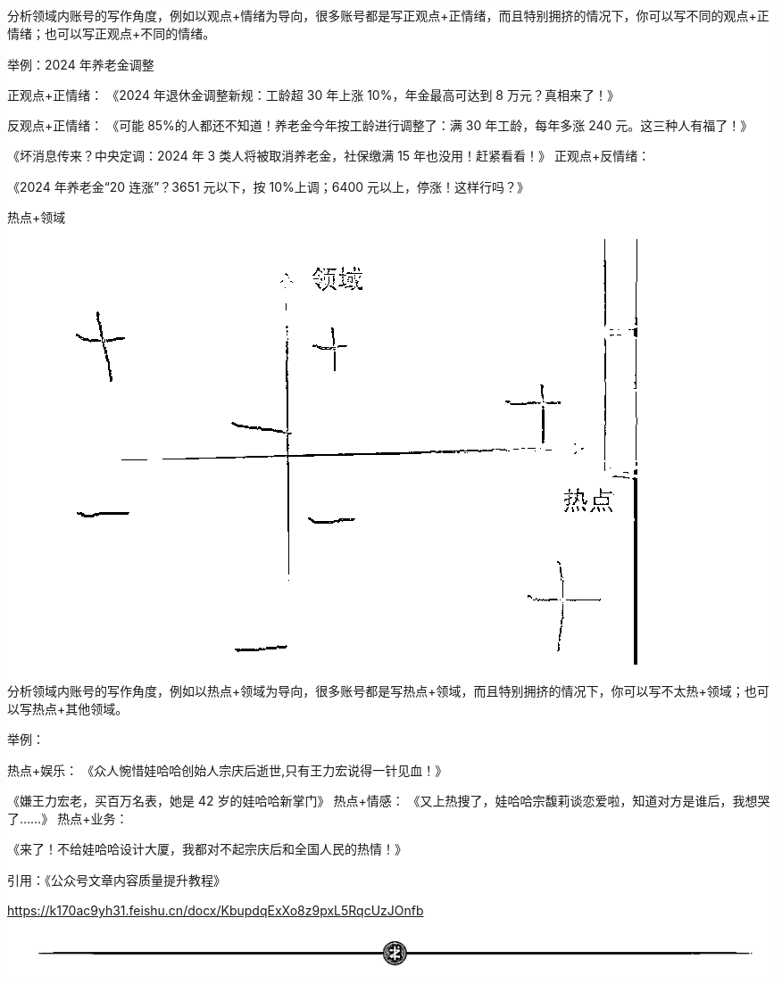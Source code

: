 分析领域内账号的写作角度，例如以观点+情绪为导向，很多账号都是写正观点+正情绪，而且特别拥挤的情况下，你可以写不同的观点+正情绪；也可以写正观点+不同的情绪。

举例：2024 年养老金调整

正观点+正情绪： 《2024 年退休金调整新规：工龄超 30 年上涨 10%，年金最高可达到 8 万元？真相来了！》

反观点+正情绪： 《可能 85%的人都还不知道！养老金今年按工龄进行调整了：满 30 年工龄，每年多涨 240 元。这三种人有福了！》

《坏消息传来？中央定调：2024 年 3 类人将被取消养老金，社保缴满 15 年也没用！赶紧看看！》 正观点+反情绪：

《2024 年养老金“20 连涨”？3651 元以下，按 10%上调；6400 元以上，停涨！这样行吗？》

热点+领域

![](img/6ac95c32d0cc624ecd8b3d523eda83c4.png)

分析领域内账号的写作角度，例如以热点+领域为导向，很多账号都是写热点+领域，而且特别拥挤的情况下，你可以写不太热+领域；也可以写热点+其他领域。

举例：

热点+娱乐： 《众人惋惜娃哈哈创始人宗庆后逝世,只有王力宏说得一针见血！》

《嫌王力宏老，买百万名表，她是 42 岁的娃哈哈新掌门》 热点+情感： 《又上热搜了，娃哈哈宗馥莉谈恋爱啦，知道对方是谁后，我想哭了……》 热点+业务：

《来了！不给娃哈哈设计大厦，我都对不起宗庆后和全国人民的热情！》

引用：《公众号文章内容质量提升教程》

https://k170ac9yh31.feishu.cn/docx/KbupdqExXo8z9pxL5RqcUzJOnfb

![](img/0d9cae3c2e76328df4351be7c4c80f67.png)
